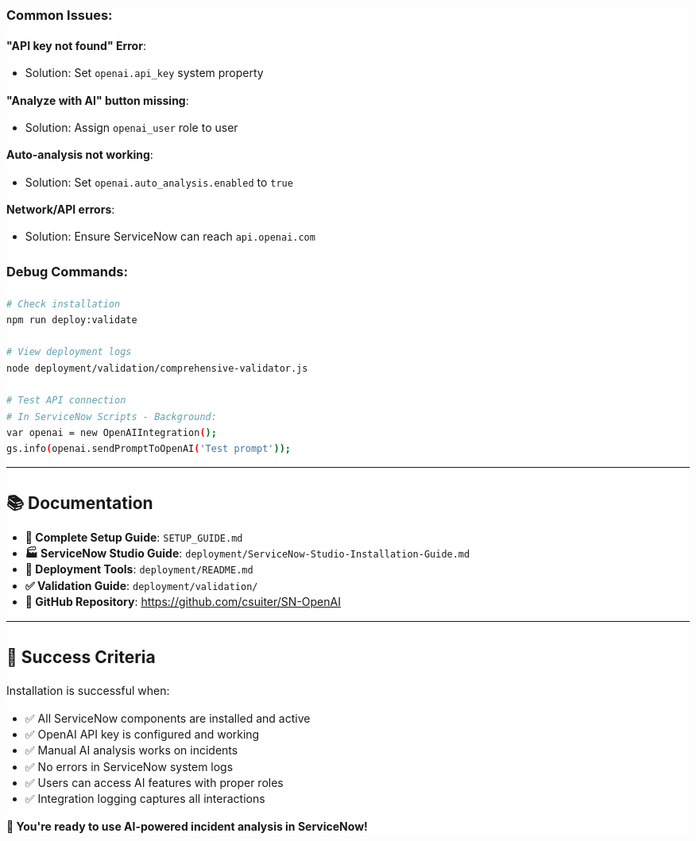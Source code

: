 ### Common Issues:

**"API key not found" Error**:
- Solution: Set `openai.api_key` system property

**"Analyze with AI" button missing**:
- Solution: Assign `openai_user` role to user

**Auto-analysis not working**:
- Solution: Set `openai.auto_analysis.enabled` to `true`

**Network/API errors**:
- Solution: Ensure ServiceNow can reach `api.openai.com`

### Debug Commands:
```bash
# Check installation
npm run deploy:validate

# View deployment logs
node deployment/validation/comprehensive-validator.js

# Test API connection
# In ServiceNow Scripts - Background:
var openai = new OpenAIIntegration();
gs.info(openai.sendPromptToOpenAI('Test prompt'));
```

---

## 📚 Documentation

- **📖 Complete Setup Guide**: `SETUP_GUIDE.md`
- **🏭 ServiceNow Studio Guide**: `deployment/ServiceNow-Studio-Installation-Guide.md`
- **🔧 Deployment Tools**: `deployment/README.md`
- **✅ Validation Guide**: `deployment/validation/`
- **🔗 GitHub Repository**: https://github.com/csuiter/SN-OpenAI

---

## 🎯 Success Criteria

Installation is successful when:
- ✅ All ServiceNow components are installed and active
- ✅ OpenAI API key is configured and working
- ✅ Manual AI analysis works on incidents
- ✅ No errors in ServiceNow system logs
- ✅ Users can access AI features with proper roles
- ✅ Integration logging captures all interactions

**🎉 You're ready to use AI-powered incident analysis in ServiceNow!**
